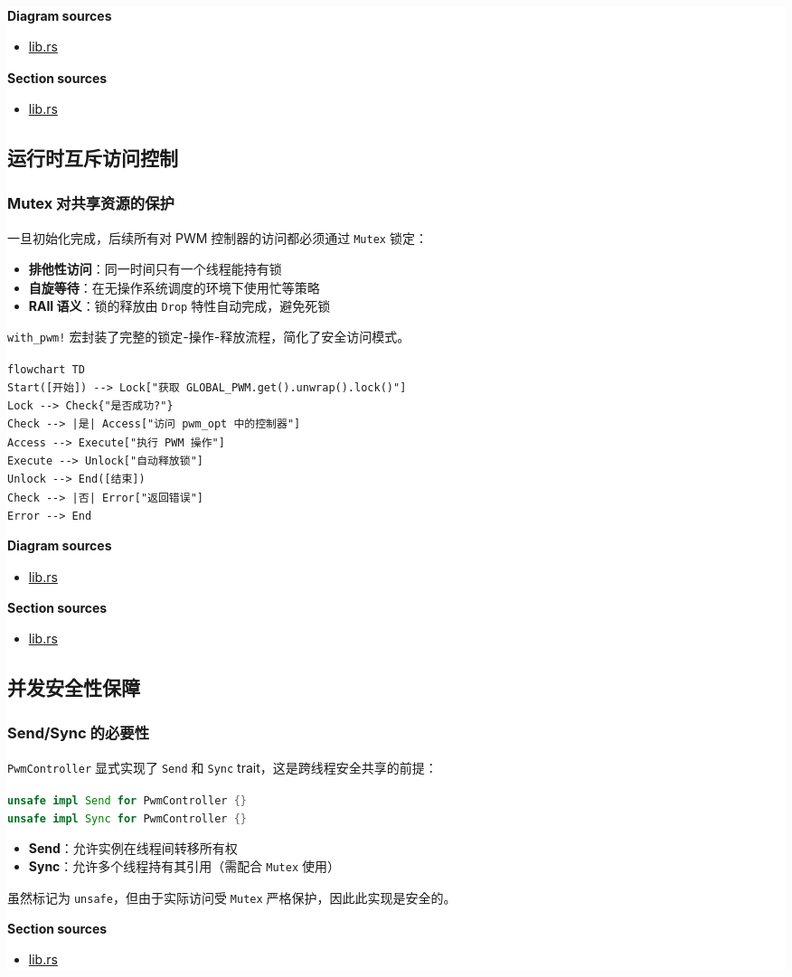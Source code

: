 
**Diagram sources**  
- [lib.rs](file://src/lib.rs#L256-L270)

**Section sources**  
- [lib.rs](file://src/lib.rs#L256-L270)

## 运行时互斥访问控制

### Mutex 对共享资源的保护

一旦初始化完成，后续所有对 PWM 控制器的访问都必须通过 `Mutex` 锁定：

- **排他性访问**：同一时间只有一个线程能持有锁
- **自旋等待**：在无操作系统调度的环境下使用忙等策略
- **RAII 语义**：锁的释放由 `Drop` 特性自动完成，避免死锁

`with_pwm!` 宏封装了完整的锁定-操作-释放流程，简化了安全访问模式。

```mermaid
flowchart TD
Start([开始]) --> Lock["获取 GLOBAL_PWM.get().unwrap().lock()"]
Lock --> Check{"是否成功?"}
Check --> |是| Access["访问 pwm_opt 中的控制器"]
Access --> Execute["执行 PWM 操作"]
Execute --> Unlock["自动释放锁"]
Unlock --> End([结束])
Check --> |否| Error["返回错误"]
Error --> End
```

**Diagram sources**  
- [lib.rs](file://src/lib.rs#L272-L288)

**Section sources**  
- [lib.rs](file://src/lib.rs#L272-L288)

## 并发安全性保障

### Send/Sync 的必要性

`PwmController` 显式实现了 `Send` 和 `Sync` trait，这是跨线程安全共享的前提：

```rust
unsafe impl Send for PwmController {}
unsafe impl Sync for PwmController {}
```

- **Send**：允许实例在线程间转移所有权
- **Sync**：允许多个线程持有其引用（需配合 `Mutex` 使用）

虽然标记为 `unsafe`，但由于实际访问受 `Mutex` 严格保护，因此此实现是安全的。

**Section sources**  
- [lib.rs](file://src/lib.rs#L38-L39)
